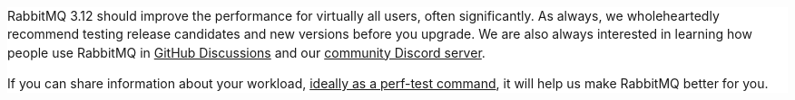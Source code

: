 RabbitMQ 3.12 should improve the performance for virtually all users, often significantly. As always, we wholeheartedly recommend
testing release candidates and new versions before you upgrade. We are also always interested in learning how people use RabbitMQ
in [GitHub Discussions](https://github.com/rabbitmq/rabbitmq-server/discussions) and our [community Discord server](https://www.rabbitmq.com/discord/).

If you can share information about your workload, [ideally as a perf-test command](https://perftest.rabbitmq.com/), it will help
us make RabbitMQ better for you.
